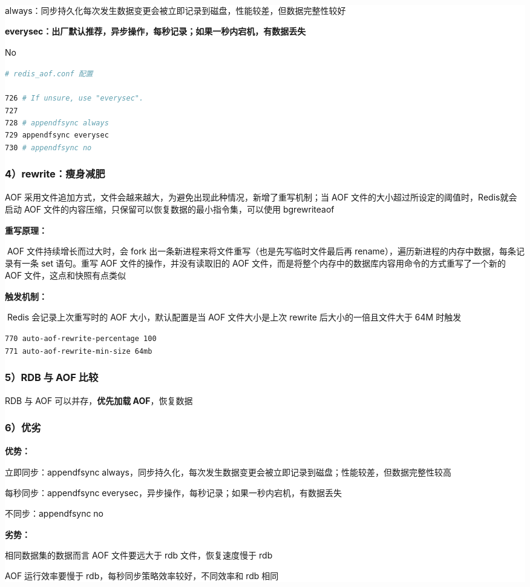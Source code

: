 always：同步持久化每次发生数据变更会被立即记录到磁盘，性能较差，但数据完整性较好

**everysec：出厂默认推荐，异步操作，每秒记录；如果一秒内宕机，有数据丢失**

No

```bash
# redis_aof.conf 配置

726 # If unsure, use "everysec".
727 
728 # appendfsync always
729 appendfsync everysec
730 # appendfsync no
```



### 4）rewrite：瘦身减肥

AOF 采用文件追加方式，文件会越来越大，为避免出现此种情况，新增了重写机制；当 AOF 文件的大小超过所设定的阈值时，Redis就会启动 AOF 文件的内容压缩，只保留可以恢复数据的最小指令集，可以使用 bgrewriteaof

**重写原理：**

​	AOF 文件持续增长而过大时，会 fork 出一条新进程来将文件重写（也是先写临时文件最后再 rename），遍历新进程的内存中数据，每条记录有一条 set 语句。重写 AOF 文件的操作，并没有读取旧的 AOF 文件，而是将整个内存中的数据库内容用命令的方式重写了一个新的 AOF 文件，这点和快照有点类似

**触发机制：**

​	Redis 会记录上次重写时的 AOF 大小，默认配置是当 AOF 文件大小是上次 rewrite 后大小的一倍且文件大于 64M 时触发

```bash
770 auto-aof-rewrite-percentage 100
771 auto-aof-rewrite-min-size 64mb
```



### 5）RDB 与 AOF 比较

RDB 与 AOF 可以并存，**优先加载 AOF**，恢复数据

### 6）优劣

**优势：**

立即同步：appendfsync always，同步持久化，每次发生数据变更会被立即记录到磁盘；性能较差，但数据完整性较高

每秒同步：appendfsync everysec，异步操作，每秒记录；如果一秒内宕机，有数据丢失

不同步：appendfsync no



**劣势：**

相同数据集的数据而言 AOF 文件要远大于 rdb 文件，恢复速度慢于 rdb

AOF 运行效率要慢于 rdb，每秒同步策略效率较好，不同效率和 rdb 相同

